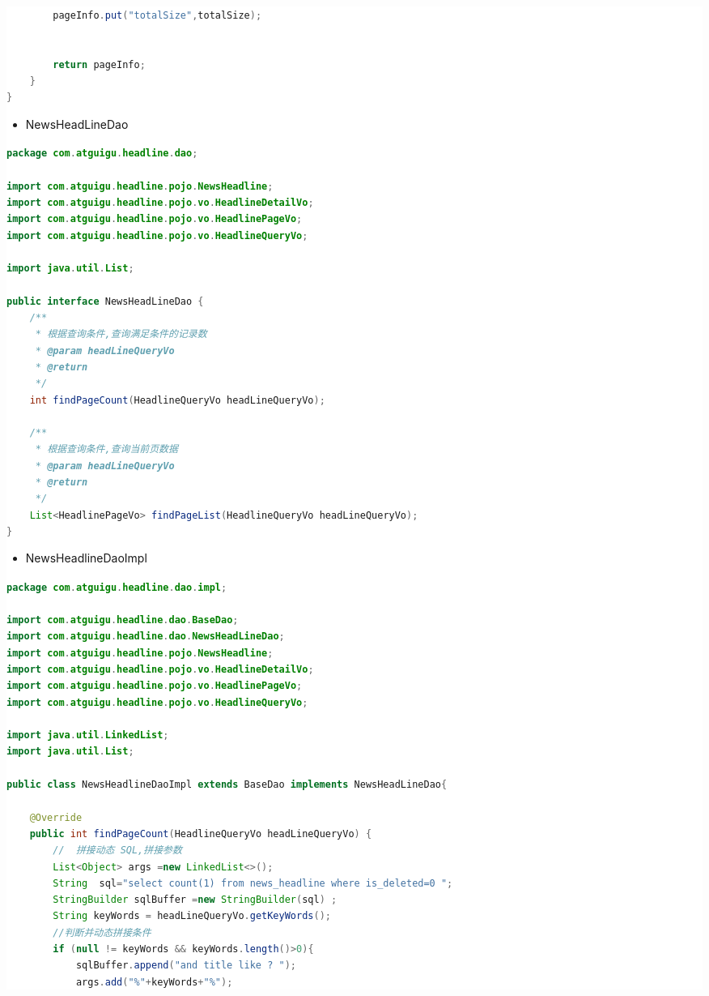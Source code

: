 ```java
        pageInfo.put("totalSize",totalSize);


        return pageInfo;
    }
}
```

- NewsHeadLineDao

```java
package com.atguigu.headline.dao;

import com.atguigu.headline.pojo.NewsHeadline;
import com.atguigu.headline.pojo.vo.HeadlineDetailVo;
import com.atguigu.headline.pojo.vo.HeadlinePageVo;
import com.atguigu.headline.pojo.vo.HeadlineQueryVo;

import java.util.List;

public interface NewsHeadLineDao {
    /**
     * 根据查询条件,查询满足条件的记录数
     * @param headLineQueryVo
     * @return
     */
    int findPageCount(HeadlineQueryVo headLineQueryVo);

    /**
     * 根据查询条件,查询当前页数据
     * @param headLineQueryVo
     * @return
     */
    List<HeadlinePageVo> findPageList(HeadlineQueryVo headLineQueryVo);
}
```

- NewsHeadlineDaoImpl

```java
package com.atguigu.headline.dao.impl;

import com.atguigu.headline.dao.BaseDao;
import com.atguigu.headline.dao.NewsHeadLineDao;
import com.atguigu.headline.pojo.NewsHeadline;
import com.atguigu.headline.pojo.vo.HeadlineDetailVo;
import com.atguigu.headline.pojo.vo.HeadlinePageVo;
import com.atguigu.headline.pojo.vo.HeadlineQueryVo;

import java.util.LinkedList;
import java.util.List;

public class NewsHeadlineDaoImpl extends BaseDao implements NewsHeadLineDao{

    @Override
    public int findPageCount(HeadlineQueryVo headLineQueryVo) {
        //  拼接动态 SQL,拼接参数
        List<Object> args =new LinkedList<>();
        String  sql="select count(1) from news_headline where is_deleted=0 ";
        StringBuilder sqlBuffer =new StringBuilder(sql) ;
        String keyWords = headLineQueryVo.getKeyWords();
        //判断并动态拼接条件
        if (null != keyWords && keyWords.length()>0){
            sqlBuffer.append("and title like ? ");
            args.add("%"+keyWords+"%");
```